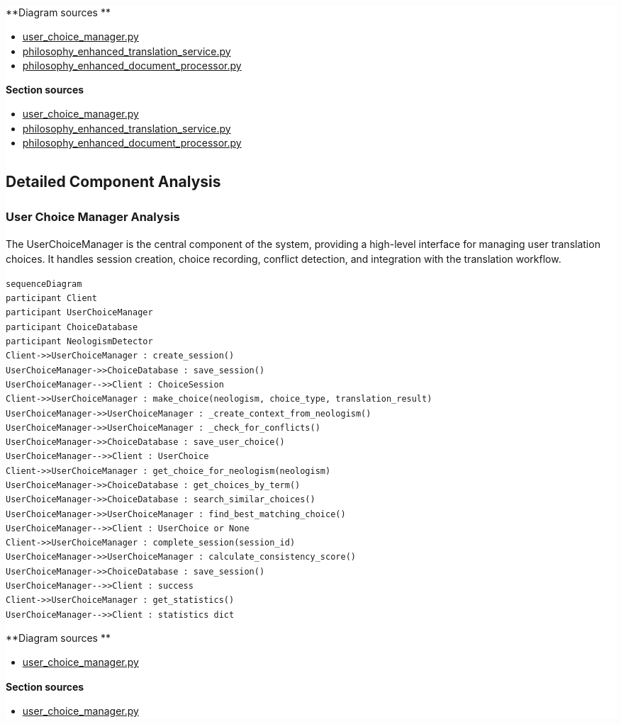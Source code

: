 **Diagram sources **
- [user_choice_manager.py](file://services/user_choice_manager.py#L1-L1048)
- [philosophy_enhanced_translation_service.py](file://services/philosophy_enhanced_translation_service.py#L1-L1053)
- [philosophy_enhanced_document_processor.py](file://services/philosophy_enhanced_document_processor.py#L1-L730)

**Section sources**
- [user_choice_manager.py](file://services/user_choice_manager.py#L1-L1048)
- [philosophy_enhanced_translation_service.py](file://services/philosophy_enhanced_translation_service.py#L1-L1053)
- [philosophy_enhanced_document_processor.py](file://services/philosophy_enhanced_document_processor.py#L1-L730)

## Detailed Component Analysis

### User Choice Manager Analysis
The UserChoiceManager is the central component of the system, providing a high-level interface for managing user translation choices. It handles session creation, choice recording, conflict detection, and integration with the translation workflow.

```mermaid
sequenceDiagram
participant Client
participant UserChoiceManager
participant ChoiceDatabase
participant NeologismDetector
Client->>UserChoiceManager : create_session()
UserChoiceManager->>ChoiceDatabase : save_session()
UserChoiceManager-->>Client : ChoiceSession
Client->>UserChoiceManager : make_choice(neologism, choice_type, translation_result)
UserChoiceManager->>UserChoiceManager : _create_context_from_neologism()
UserChoiceManager->>UserChoiceManager : _check_for_conflicts()
UserChoiceManager->>ChoiceDatabase : save_user_choice()
UserChoiceManager-->>Client : UserChoice
Client->>UserChoiceManager : get_choice_for_neologism(neologism)
UserChoiceManager->>ChoiceDatabase : get_choices_by_term()
UserChoiceManager->>ChoiceDatabase : search_similar_choices()
UserChoiceManager->>UserChoiceManager : find_best_matching_choice()
UserChoiceManager-->>Client : UserChoice or None
Client->>UserChoiceManager : complete_session(session_id)
UserChoiceManager->>UserChoiceManager : calculate_consistency_score()
UserChoiceManager->>ChoiceDatabase : save_session()
UserChoiceManager-->>Client : success
Client->>UserChoiceManager : get_statistics()
UserChoiceManager-->>Client : statistics dict
```

**Diagram sources **
- [user_choice_manager.py](file://services/user_choice_manager.py#L1-L1048)

**Section sources**
- [user_choice_manager.py](file://services/user_choice_manager.py#L1-L1048)
